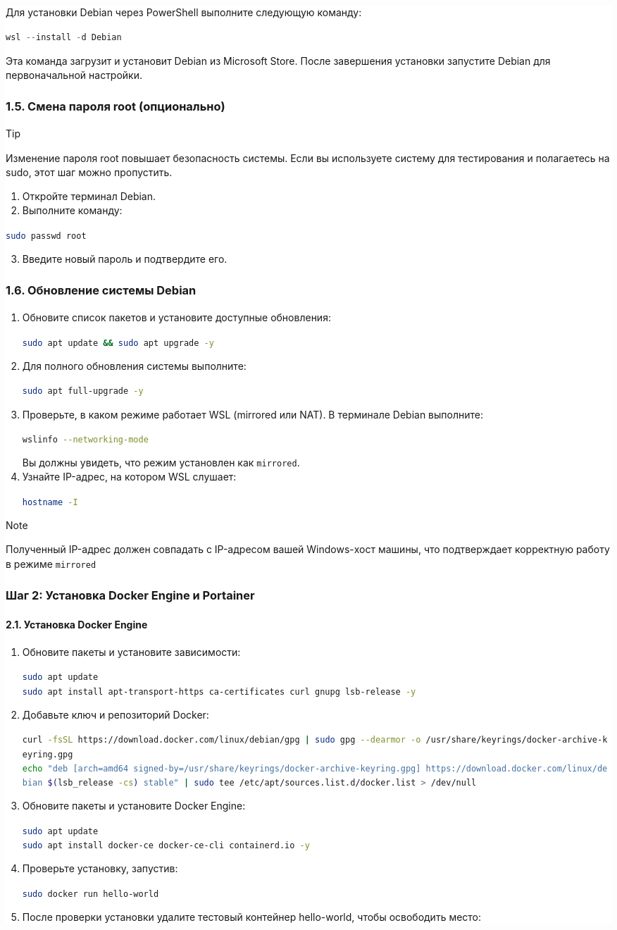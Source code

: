 Для установки Debian через PowerShell выполните следующую команду:
```powershell
wsl --install -d Debian
```
Эта команда загрузит и установит Debian из Microsoft Store. После завершения установки запустите Debian для первоначальной настройки.

### 1.5. Смена пароля root (опционально)

> [!TIP]  
> Изменение пароля root повышает безопасность системы. Если вы используете систему для тестирования и полагаетесь на sudo, этот шаг можно пропустить.

1. Откройте терминал Debian.
2. Выполните команду:
```bash
sudo passwd root
```
3. Введите новый пароль и подтвердите его.


### 1.6. Обновление системы Debian
1. Обновите список пакетов и установите доступные обновления:
   ```bash
   sudo apt update && sudo apt upgrade -y
   ```
2. Для полного обновления системы выполните:
   ```bash
   sudo apt full-upgrade -y
   ```
3. Проверьте, в каком режиме работает WSL (mirrored или NAT). В терминале Debian выполните:
      ```bash
   wslinfo --networking-mode
   ```
   Вы должны увидеть, что режим установлен как `mirrored`.
4. Узнайте IP-адрес, на котором WSL слушает:
   ```bash
   hostname -I
   ```
> [!NOTE]
> Полученный IP-адрес должен совпадать с IP-адресом вашей Windows-хост машины, что подтверждает корректную работу в режиме `mirrored`
### Шаг 2: Установка Docker Engine и Portainer
#### 2.1. Установка Docker Engine

1. Обновите пакеты и установите зависимости:
   ```bash
   sudo apt update
   sudo apt install apt-transport-https ca-certificates curl gnupg lsb-release -y
   ```
2. Добавьте ключ и репозиторий Docker:
   ```bash
   curl -fsSL https://download.docker.com/linux/debian/gpg | sudo gpg --dearmor -o /usr/share/keyrings/docker-archive-keyring.gpg
   echo "deb [arch=amd64 signed-by=/usr/share/keyrings/docker-archive-keyring.gpg] https://download.docker.com/linux/debian $(lsb_release -cs) stable" | sudo tee /etc/apt/sources.list.d/docker.list > /dev/null
   ```
3. Обновите пакеты и установите Docker Engine:
   ```bash
   sudo apt update
   sudo apt install docker-ce docker-ce-cli containerd.io -y
   ```
4. Проверьте установку, запустив:
   ```bash
   sudo docker run hello-world
   ```
5. После проверки установки удалите тестовый контейнер hello-world, чтобы освободить место:
